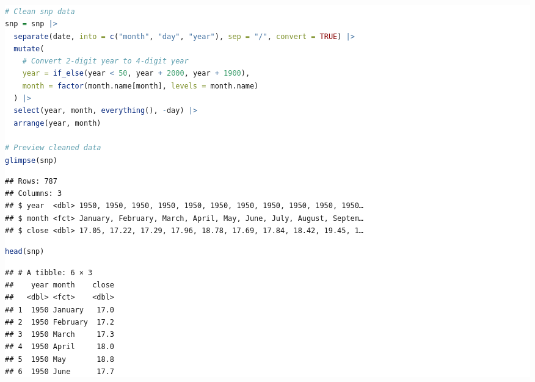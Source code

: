 ``` r
# Clean snp data
snp = snp |>
  separate(date, into = c("month", "day", "year"), sep = "/", convert = TRUE) |>
  mutate(
    # Convert 2-digit year to 4-digit year
    year = if_else(year < 50, year + 2000, year + 1900),
    month = factor(month.name[month], levels = month.name)
  ) |>
  select(year, month, everything(), -day) |>
  arrange(year, month)

# Preview cleaned data
glimpse(snp)
```

    ## Rows: 787
    ## Columns: 3
    ## $ year  <dbl> 1950, 1950, 1950, 1950, 1950, 1950, 1950, 1950, 1950, 1950, 1950…
    ## $ month <fct> January, February, March, April, May, June, July, August, Septem…
    ## $ close <dbl> 17.05, 17.22, 17.29, 17.96, 18.78, 17.69, 17.84, 18.42, 19.45, 1…

``` r
head(snp)
```

    ## # A tibble: 6 × 3
    ##    year month    close
    ##   <dbl> <fct>    <dbl>
    ## 1  1950 January   17.0
    ## 2  1950 February  17.2
    ## 3  1950 March     17.3
    ## 4  1950 April     18.0
    ## 5  1950 May       18.8
    ## 6  1950 June      17.7
